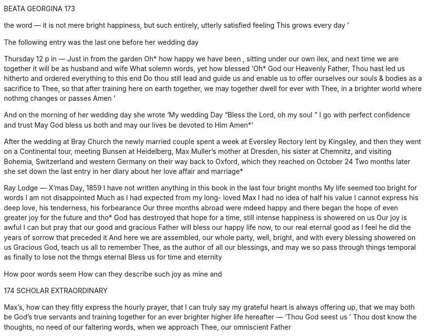

BEATA GEORGINA 173 

the word — it is not mere bright happiness, but such entirely, 
utterly satisfied feeling This grows every day ’ 

The following entry was the last one before her wedding day 

Thursday 12 p in — Just in from the garden Oh* how happy we have 
been , sitting under our own ilex, and next time we are together it will 
be as husband and wife What solemn words, yet how blessed ‘Oh* 
God our Heavenly Father, Thou hast led us hitherto and ordered 
everything to this end Do thou still lead and guide us and enable us 
to offer ourselves our souls & bodies as a sacrifice to Thee, so that after 
training here on earth together, we may together dwell for ever with 
Thee, in a brighter world where nothmg changes or passes Amen ’ 

And on the morning of her wedding day she wrote ‘My wedding 
Day “Bless the Lord, oh my soul ” I go with perfect confidence 
and trust May God bless us both and may our lives be devoted to 
Him Amen*’ 

After the wedding at Bray Church the newly married couple 
spent a week at Eversley Rectory lent by Kingsley, and then they 
went on a Continental tour, meeting Bunsen at Heidelberg, Max 
Muller’s mother at Dresden, his sister at Chemnitz, and visiting 
Bohemia, Switzerland and western Germany on their way back to 
Oxford, which they reached on October 24 Two months later she 
set down the last entry in her diary about her love affair and 
marriage* 

Ray Lodge — X’mas Day, 1859 I have not written anything in this 
book in the last four bright months My life seemed too bright for 
words I am not disappointed Much as I had expected from my long- 
loved Max I had no idea of half his value I cannot express his deep 
love, his tenderness, his forbearance Our three months abroad were 
mdeed happy and there began the hope of even greater joy for the 
future and tho* God has destroyed that hope for a time, still intense 
happiness is showered on us Our joy is awful I can but pray that our 
good and gracious Father will bless our happy life now, to our real 
eternal good as I feel he did the years of sorrow that preceded it And 
here we are assembled, our whole party, well, bright, and with every 
blessing showered on us Gracious God, teach us all to remember 
Thee, as the author of all our blessings, and may we so pass through 
things temporal as finally to lose not the thmgs eternal Bless us for 
time and eternity 

How poor words seem How can they describe such joy as mine and 



174 SCHOLAR EXTRAORDINARY 

Max’s, how can they fitly express the hourly prayer, that I can truly 
say my grateful heart is always offering up, that we may both be God’s 
true servants and training together for an ever brighter higher life 
hereafter — ‘Thou God seest us ’ Thou dost know the thoughts, no 
need of our faltering words, when we approach Thee, our omniscient 
Father 

